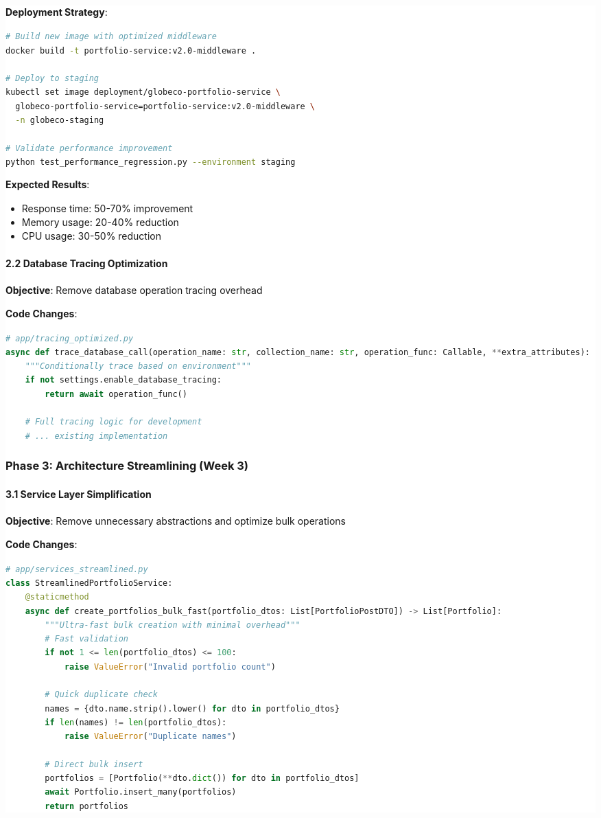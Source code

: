 **Deployment Strategy**:
```bash
# Build new image with optimized middleware
docker build -t portfolio-service:v2.0-middleware .

# Deploy to staging
kubectl set image deployment/globeco-portfolio-service \
  globeco-portfolio-service=portfolio-service:v2.0-middleware \
  -n globeco-staging

# Validate performance improvement
python test_performance_regression.py --environment staging
```

**Expected Results**:
- Response time: 50-70% improvement
- Memory usage: 20-40% reduction
- CPU usage: 30-50% reduction

#### 2.2 Database Tracing Optimization
**Objective**: Remove database operation tracing overhead

**Code Changes**:
```python
# app/tracing_optimized.py
async def trace_database_call(operation_name: str, collection_name: str, operation_func: Callable, **extra_attributes):
    """Conditionally trace based on environment"""
    if not settings.enable_database_tracing:
        return await operation_func()
    
    # Full tracing logic for development
    # ... existing implementation
```

### Phase 3: Architecture Streamlining (Week 3)

#### 3.1 Service Layer Simplification
**Objective**: Remove unnecessary abstractions and optimize bulk operations

**Code Changes**:
```python
# app/services_streamlined.py
class StreamlinedPortfolioService:
    @staticmethod
    async def create_portfolios_bulk_fast(portfolio_dtos: List[PortfolioPostDTO]) -> List[Portfolio]:
        """Ultra-fast bulk creation with minimal overhead"""
        # Fast validation
        if not 1 <= len(portfolio_dtos) <= 100:
            raise ValueError("Invalid portfolio count")
        
        # Quick duplicate check
        names = {dto.name.strip().lower() for dto in portfolio_dtos}
        if len(names) != len(portfolio_dtos):
            raise ValueError("Duplicate names")
        
        # Direct bulk insert
        portfolios = [Portfolio(**dto.dict()) for dto in portfolio_dtos]
        await Portfolio.insert_many(portfolios)
        return portfolios
```
